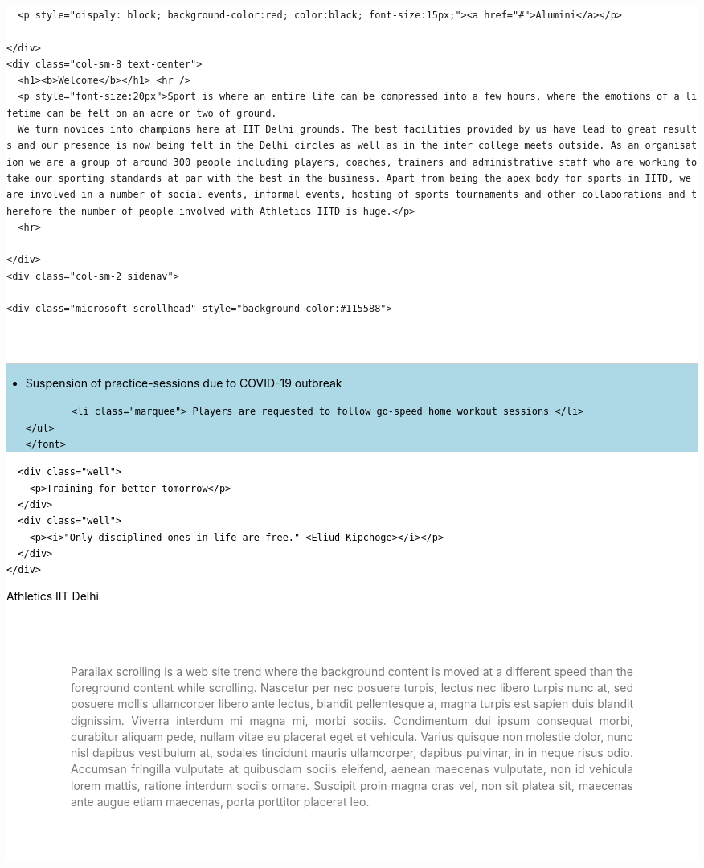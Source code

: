 	  <p style="dispaly: block; background-color:red; color:black; font-size:15px;"><a href="#">Alumini</a></p>
	  
    </div>
    <div class="col-sm-8 text-center"> 
      <h1><b>Welcome</b></h1> <hr />
      <p style="font-size:20px">Sport is where an entire life can be compressed into a few hours, where the emotions of a lifetime can be felt on an acre or two of ground.
	  We turn novices into champions here at IIT Delhi grounds. The best facilities provided by us have lead to great results and our presence is now being felt in the Delhi circles as well as in the inter college meets outside. As an organisation we are a group of around 300 people including players, coaches, trainers and administrative staff who are working to take our sporting standards at par with the best in the business. Apart from being the apex body for sports in IITD, we are involved in a number of social events, informal events, hosting of sports tournaments and other collaborations and therefore the number of people involved with Athletics IITD is huge.</p>
      <hr>
    
    </div>
    <div class="col-sm-2 sidenav">
	
	<div class="microsoft scrollhead" style="background-color:#115588">
<h4> <font color="white"> Announcements </font> </h4>
</div>
<div class="microsoft scrollcustom shadow" style="border-top:1px solid #cccccc;background-color:lightblue">
<p class="marquee">
	<font color="black">
    <ul class="marquee">
            <li class="marquee"> Suspension of practice-sessions due to COVID-19 outbreak</li>
        
            <li class="marquee"> Players are requested to follow go-speed home workout sessions </li>
    </ul>
	</font>
</p>
</div>
	
	
	
      <div class="well">
        <p>Training for better tomorrow</p>
      </div>
      <div class="well">
        <p><i>"Only disciplined ones in life are free." <Eliud Kipchoge></i></p>
      </div>
    </div>
  </div>
</div>


<div class="bgimg-1">
  <div class="caption">
  <span class="border">Athletics IIT Delhi </span>
  </div>
</div>

<div style="color: #777;background-color:white;text-align:center;padding:50px 80px;text-align: justify;">
  <h3 style="text-align:center;"></h3>
  <p>Parallax scrolling is a web site trend where the background content is moved at a different speed than the foreground content while scrolling. Nascetur per nec posuere turpis, lectus nec libero turpis nunc at, sed posuere mollis ullamcorper libero ante lectus, blandit pellentesque a, magna turpis est sapien duis blandit dignissim. Viverra interdum mi magna mi, morbi sociis. Condimentum dui ipsum consequat morbi, curabitur aliquam pede, nullam vitae eu placerat eget et vehicula. Varius quisque non molestie dolor, nunc nisl dapibus vestibulum at, sodales tincidunt mauris ullamcorper, dapibus pulvinar, in in neque risus odio. Accumsan fringilla vulputate at quibusdam sociis eleifend, aenean maecenas vulputate, non id vehicula lorem mattis, ratione interdum sociis ornare. Suscipit proin magna cras vel, non sit platea sit, maecenas ante augue etiam maecenas, porta porttitor placerat leo.</p>